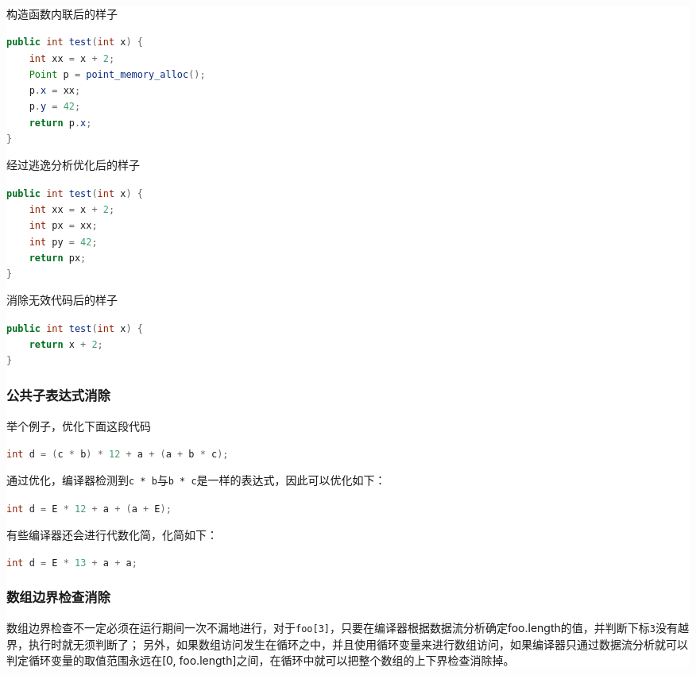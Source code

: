 构造函数内联后的样子
```java
public int test(int x) {
	int xx = x + 2;
	Point p = point_memory_alloc();
	p.x = xx;
	p.y = 42;
	return p.x;
}
```

经过逃逸分析优化后的样子
```java
public int test(int x) {
	int xx = x + 2;
	int px = xx;
	int py = 42;
	return px;
}
```

消除无效代码后的样子
```java
public int test(int x) {
	return x + 2;
}
```

### 公共子表达式消除
举个例子，优化下面这段代码
```java
int d = (c * b) * 12 + a + (a + b * c);
```
通过优化，编译器检测到`c * b`与`b * c`是一样的表达式，因此可以优化如下：

```java
int d = E * 12 + a + (a + E);
```
有些编译器还会进行代数化简，化简如下：
```java
int d = E * 13 + a + a;
```

### 数组边界检查消除
数组边界检查不一定必须在运行期间一次不漏地进行，对于`foo[3]`，只要在编译器根据数据流分析确定foo.length的值，并判断下标`3`没有越界，执行时就无须判断了；
另外，如果数组访问发生在循环之中，并且使用循环变量来进行数组访问，如果编译器只通过数据流分析就可以判定循环变量的取值范围永远在\[0, foo.length\]之间，在循环中就可以把整个数组的上下界检查消除掉。



